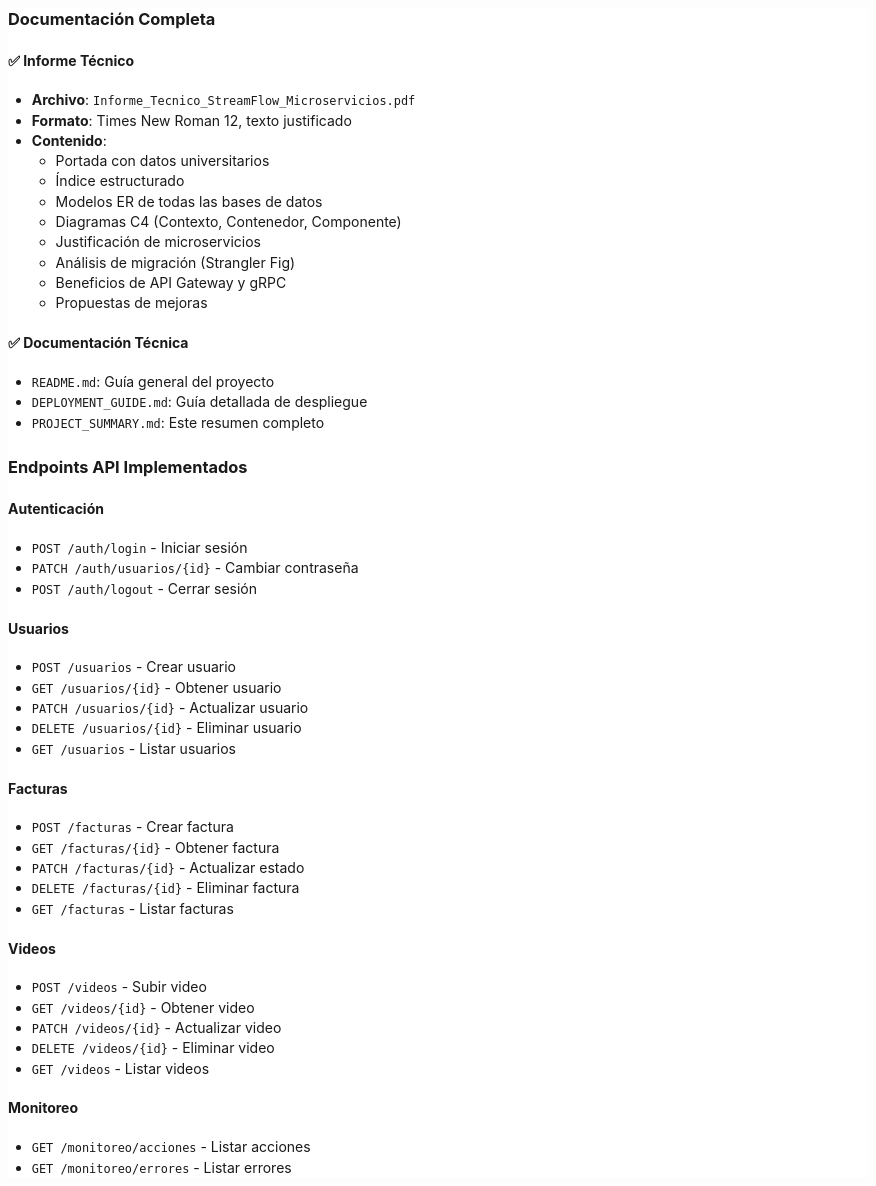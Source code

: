 ### Documentación Completa

#### ✅ Informe Técnico
- **Archivo**: `Informe_Tecnico_StreamFlow_Microservicios.pdf`
- **Formato**: Times New Roman 12, texto justificado
- **Contenido**:
  - Portada con datos universitarios
  - Índice estructurado
  - Modelos ER de todas las bases de datos
  - Diagramas C4 (Contexto, Contenedor, Componente)
  - Justificación de microservicios
  - Análisis de migración (Strangler Fig)
  - Beneficios de API Gateway y gRPC
  - Propuestas de mejoras

#### ✅ Documentación Técnica
- `README.md`: Guía general del proyecto
- `DEPLOYMENT_GUIDE.md`: Guía detallada de despliegue
- `PROJECT_SUMMARY.md`: Este resumen completo

### Endpoints API Implementados

#### Autenticación
- `POST /auth/login` - Iniciar sesión
- `PATCH /auth/usuarios/{id}` - Cambiar contraseña  
- `POST /auth/logout` - Cerrar sesión

#### Usuarios
- `POST /usuarios` - Crear usuario
- `GET /usuarios/{id}` - Obtener usuario
- `PATCH /usuarios/{id}` - Actualizar usuario
- `DELETE /usuarios/{id}` - Eliminar usuario
- `GET /usuarios` - Listar usuarios

#### Facturas
- `POST /facturas` - Crear factura
- `GET /facturas/{id}` - Obtener factura
- `PATCH /facturas/{id}` - Actualizar estado
- `DELETE /facturas/{id}` - Eliminar factura
- `GET /facturas` - Listar facturas

#### Videos
- `POST /videos` - Subir video
- `GET /videos/{id}` - Obtener video
- `PATCH /videos/{id}` - Actualizar video
- `DELETE /videos/{id}` - Eliminar video
- `GET /videos` - Listar videos

#### Monitoreo
- `GET /monitoreo/acciones` - Listar acciones
- `GET /monitoreo/errores` - Listar errores
